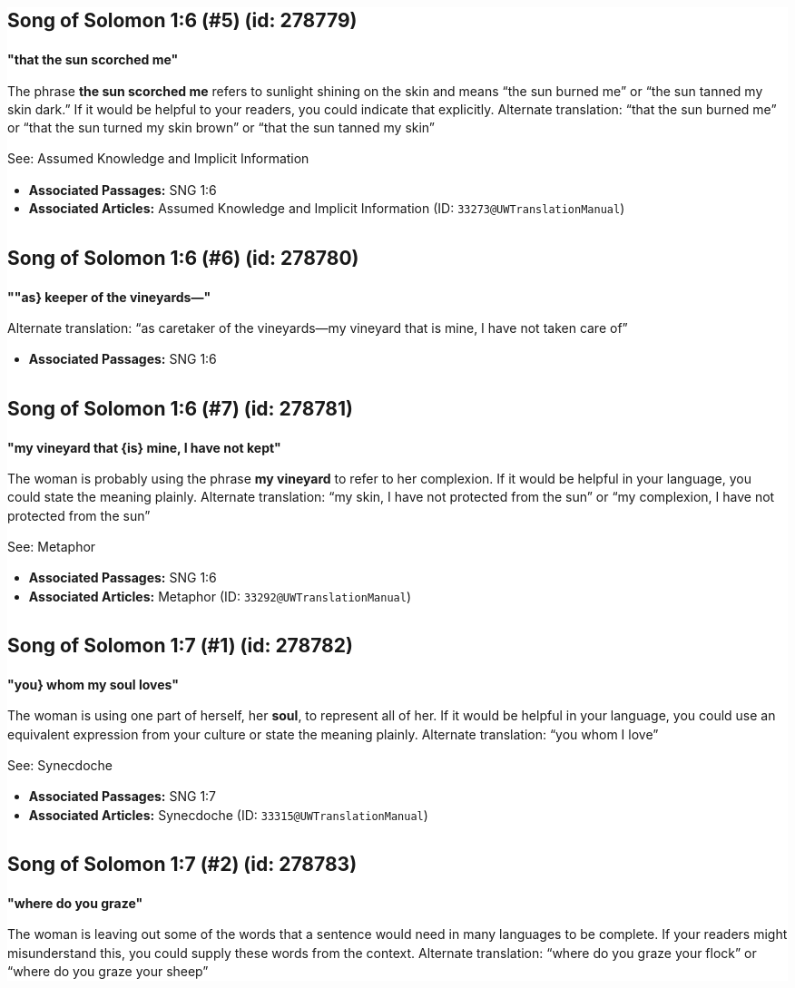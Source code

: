 ## Song of Solomon 1:6 (#5) (id: 278779)

**"that the sun scorched me"**

The phrase **the sun scorched me** refers to sunlight shining on the skin and means “the sun burned me” or “the sun tanned my skin dark.” If it would be helpful to your readers, you could indicate that explicitly. Alternate translation: “that the sun burned me” or “that the sun turned my skin brown” or “that the sun tanned my skin”

See: Assumed Knowledge and Implicit Information

* **Associated Passages:** SNG 1:6
* **Associated Articles:** Assumed Knowledge and Implicit Information (ID: `33273@UWTranslationManual`)

## Song of Solomon 1:6 (#6) (id: 278780)

**""as} keeper of the vineyards—"**

Alternate translation: “as caretaker of the vineyards—my vineyard that is mine, I have not taken care of”

* **Associated Passages:** SNG 1:6

## Song of Solomon 1:6 (#7) (id: 278781)

**"my vineyard that {is} mine, I have not kept"**

The woman is probably using the phrase **my vineyard** to refer to her complexion. If it would be helpful in your language, you could state the meaning plainly. Alternate translation: “my skin, I have not protected from the sun” or “my complexion, I have not protected from the sun”

See: Metaphor

* **Associated Passages:** SNG 1:6
* **Associated Articles:** Metaphor (ID: `33292@UWTranslationManual`)

## Song of Solomon 1:7 (#1) (id: 278782)

**"you} whom my soul loves"**

The woman is using one part of herself, her **soul**, to represent all of her. If it would be helpful in your language, you could use an equivalent expression from your culture or state the meaning plainly. Alternate translation: “you whom I love”

See: Synecdoche

* **Associated Passages:** SNG 1:7
* **Associated Articles:** Synecdoche (ID: `33315@UWTranslationManual`)

## Song of Solomon 1:7 (#2) (id: 278783)

**"where do you graze"**

The woman is leaving out some of the words that a sentence would need in many languages to be complete. If your readers might misunderstand this, you could supply these words from the context. Alternate translation: “where do you graze your flock” or “where do you graze your sheep”
